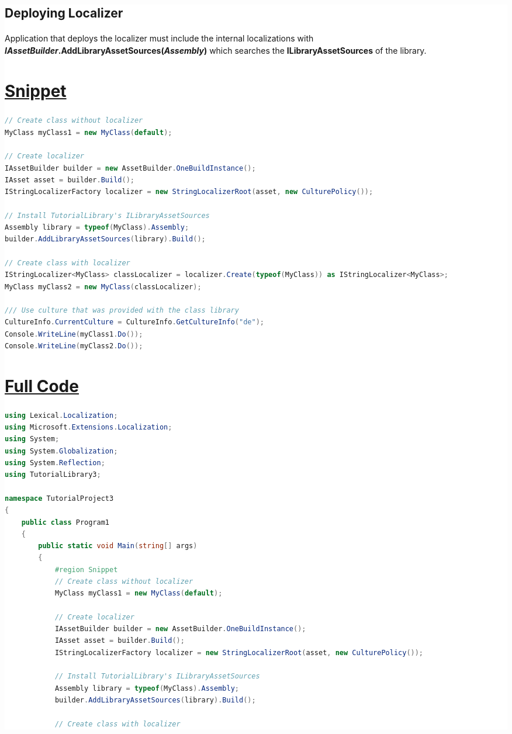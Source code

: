 ## Deploying Localizer
Application that deploys the localizer must include the internal localizations with 
**<i>IAssetBuilder</i>.AddLibraryAssetSources(*Assembly*)** which searches the **ILibraryAssetSources** of the library.
# [Snippet](#tab/snippet-1)

```csharp
// Create class without localizer
MyClass myClass1 = new MyClass(default);

// Create localizer
IAssetBuilder builder = new AssetBuilder.OneBuildInstance();
IAsset asset = builder.Build();
IStringLocalizerFactory localizer = new StringLocalizerRoot(asset, new CulturePolicy());

// Install TutorialLibrary's ILibraryAssetSources
Assembly library = typeof(MyClass).Assembly;
builder.AddLibraryAssetSources(library).Build();

// Create class with localizer
IStringLocalizer<MyClass> classLocalizer = localizer.Create(typeof(MyClass)) as IStringLocalizer<MyClass>;
MyClass myClass2 = new MyClass(classLocalizer);

/// Use culture that was provided with the class library
CultureInfo.CurrentCulture = CultureInfo.GetCultureInfo("de");
Console.WriteLine(myClass1.Do());
Console.WriteLine(myClass2.Do());
```
# [Full Code](#tab/full-1)

```csharp
using Lexical.Localization;
using Microsoft.Extensions.Localization;
using System;
using System.Globalization;
using System.Reflection;
using TutorialLibrary3;

namespace TutorialProject3
{
    public class Program1
    {
        public static void Main(string[] args)
        {
            #region Snippet
            // Create class without localizer
            MyClass myClass1 = new MyClass(default);
            
            // Create localizer
            IAssetBuilder builder = new AssetBuilder.OneBuildInstance();
            IAsset asset = builder.Build();
            IStringLocalizerFactory localizer = new StringLocalizerRoot(asset, new CulturePolicy());

            // Install TutorialLibrary's ILibraryAssetSources
            Assembly library = typeof(MyClass).Assembly;
            builder.AddLibraryAssetSources(library).Build();

            // Create class with localizer
```